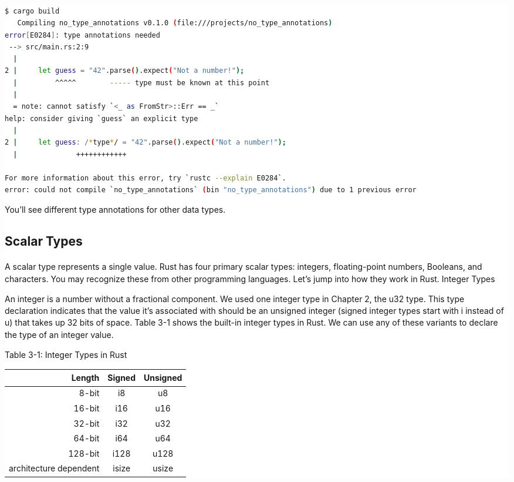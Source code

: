 ```bash
$ cargo build
   Compiling no_type_annotations v0.1.0 (file:///projects/no_type_annotations)
error[E0284]: type annotations needed
 --> src/main.rs:2:9
  |
2 |     let guess = "42".parse().expect("Not a number!");
  |         ^^^^^        ----- type must be known at this point
  |
  = note: cannot satisfy `<_ as FromStr>::Err == _`
help: consider giving `guess` an explicit type
  |
2 |     let guess: /*type*/ = "42".parse().expect("Not a number!");
  |              ++++++++++++

For more information about this error, try `rustc --explain E0284`.
error: could not compile `no_type_annotations` (bin "no_type_annotations") due to 1 previous error
```

You’ll see different type annotations for other data types.

## Scalar Types

A scalar type represents a single value. Rust has four primary scalar types: integers, floating-point numbers, Booleans, and characters. You may recognize these from other programming languages. Let’s jump into how they work in Rust.
Integer Types

An integer is a number without a fractional component. We used one integer type in Chapter 2, the u32 type. This type declaration indicates that the value it’s associated with should be an unsigned integer (signed integer types start with i instead of u) that takes up 32 bits of space. Table 3-1 shows the built-in integer types in Rust. We can use any of these variants to declare the type of an integer value.

Table 3-1: Integer Types in Rust


<table>
  <thead>
    <tr>
      <th align="right">Length</th>
      <th align="center">Signed</th>
      <th align="center">Unsigned</th>
    </tr>
  </thead>
  <tbody>
    <tr><td align="right">8-bit</td><td align="center">i8</td><td align="center">u8</td></tr>
    <tr><td align="right">16-bit</td><td align="center">i16</td><td align="center">u16</td></tr>
    <tr><td align="right">32-bit</td><td align="center">i32</td><td align="center">u32</td></tr>
    <tr><td align="right">64-bit</td><td align="center">i64</td><td align="center">u64</td></tr>
    <tr><td align="right">128-bit</td><td align="center">i128</td><td align="center">u128</td></tr>
    <tr><td align="right">architecture dependent</td><td align="center">isize</td><td align="center">usize</td></tr>
  </tbody>
</table>
